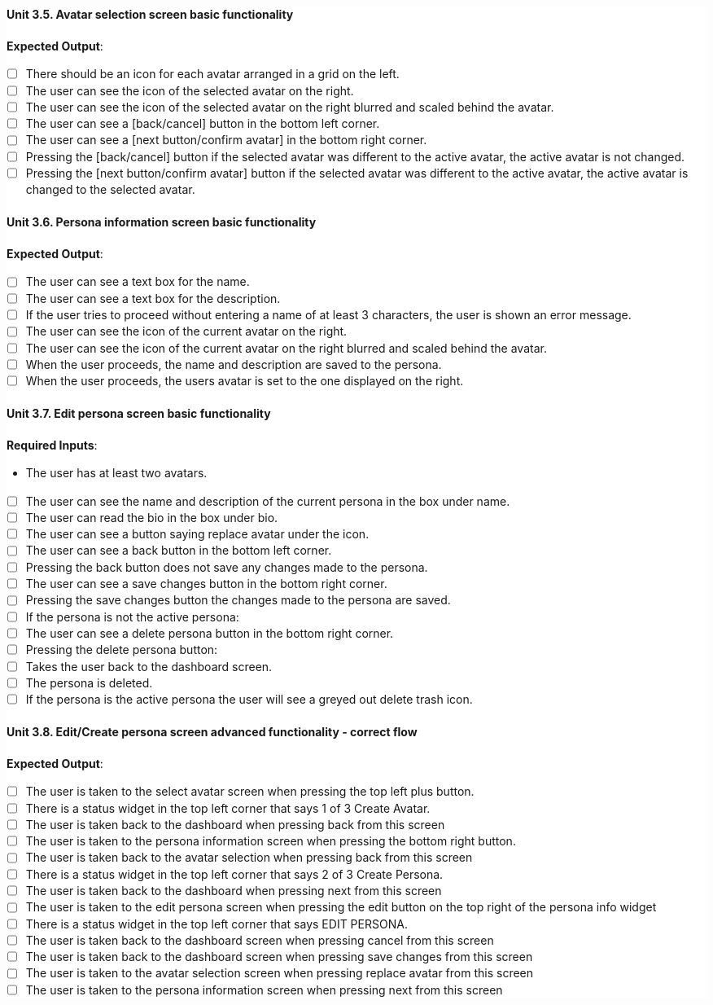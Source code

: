 #### Unit 3.5. Avatar selection screen basic functionality

**Expected Output**:
- [ ] There should be an icon for each avatar arranged in a grid on the left.
- [ ] The user can see the icon of the selected avatar on the right.
- [ ] The user can see the icon of the selected avatar on the right blurred and scaled behind the avatar.
- [ ] The user can see a [back/cancel] button in the bottom left corner.
- [ ] The user can see a [next button/confirm avatar] in the bottom right corner.
- [ ] Pressing the [back/cancel] button if the selected avatar was different to the active avatar, the active avatar is not changed.
- [ ] Pressing the [next button/confirm avatar] button if the selected avatar was different to the active avatar, the active avatar is changed to the selected avatar.

#### Unit 3.6. Persona information screen basic functionality

**Expected Output**:
- [ ] The user can see a text box for the name.
- [ ] The user can see a text box for the description.
- [ ] If the user tries to proceed without entering a name of at least 3 characters, the user is shown an error message.
- [ ] The user can see the icon of the current avatar on the right.
- [ ] The user can see the icon of the current avatar on the right blurred and scaled behind the avatar.
- [ ] When the user proceeds, the name and description are saved to the persona.
- [ ] When the user proceeds, the users avatar is set to the one displayed on the right.

#### Unit 3.7. Edit persona screen basic functionality

**Required Inputs**:
- The user has at least two avatars.

- [ ] The user can see the name and description of the current persona in the box under name.
- [ ] The user can read the bio in the box under bio.
- [ ] The user can see a button saying replace avatar under the icon.
- [ ] The user can see a back button in the bottom left corner.
- [ ] Pressing the back button does not save any changes made to the persona.
- [ ] The user can see a save changes button in the bottom right corner.
- [ ] Pressing the save changes button the changes made to the persona are saved.
- [ ] If the persona is not the active persona:
- [ ] The user can see a delete persona button in the bottom right corner.
- [ ] Pressing the delete persona button:
- [ ] Takes the user back to the dashboard screen.
- [ ] The persona is deleted.
- [ ] If the persona is the active persona the user will see a greyed out delete trash icon.

#### Unit 3.8. Edit/Create persona screen advanced functionality - correct flow

**Expected Output**:
- [ ] The user is taken to the select avatar screen when pressing the top left plus button.
- [ ] There is a status widget in the top left corner that says 1 of 3 Create Avatar.
- [ ] The user is taken back to the dashboard when pressing back from this screen
- [ ] The user is taken to the persona information screen when pressing the bottom right button.
- [ ] The user is taken back to the avatar selection when pressing back from this screen
- [ ] There is a status widget in the top left corner that says 2 of 3 Create Persona.
- [ ] The user is taken back to the dashboard when pressing next from this screen
- [ ] The user is taken to the edit persona screen when pressing the edit button on the top right of the persona info widget
- [ ] There is a status widget in the top left corner that says EDIT PERSONA.
- [ ] The user is taken back to the dashboard screen when pressing cancel from this screen
- [ ] The user is taken back to the dashboard screen when pressing save changes from this screen
- [ ] The user is taken to the avatar selection screen when pressing replace avatar from this screen
- [ ] The user is taken to the persona information screen when pressing next from this screen